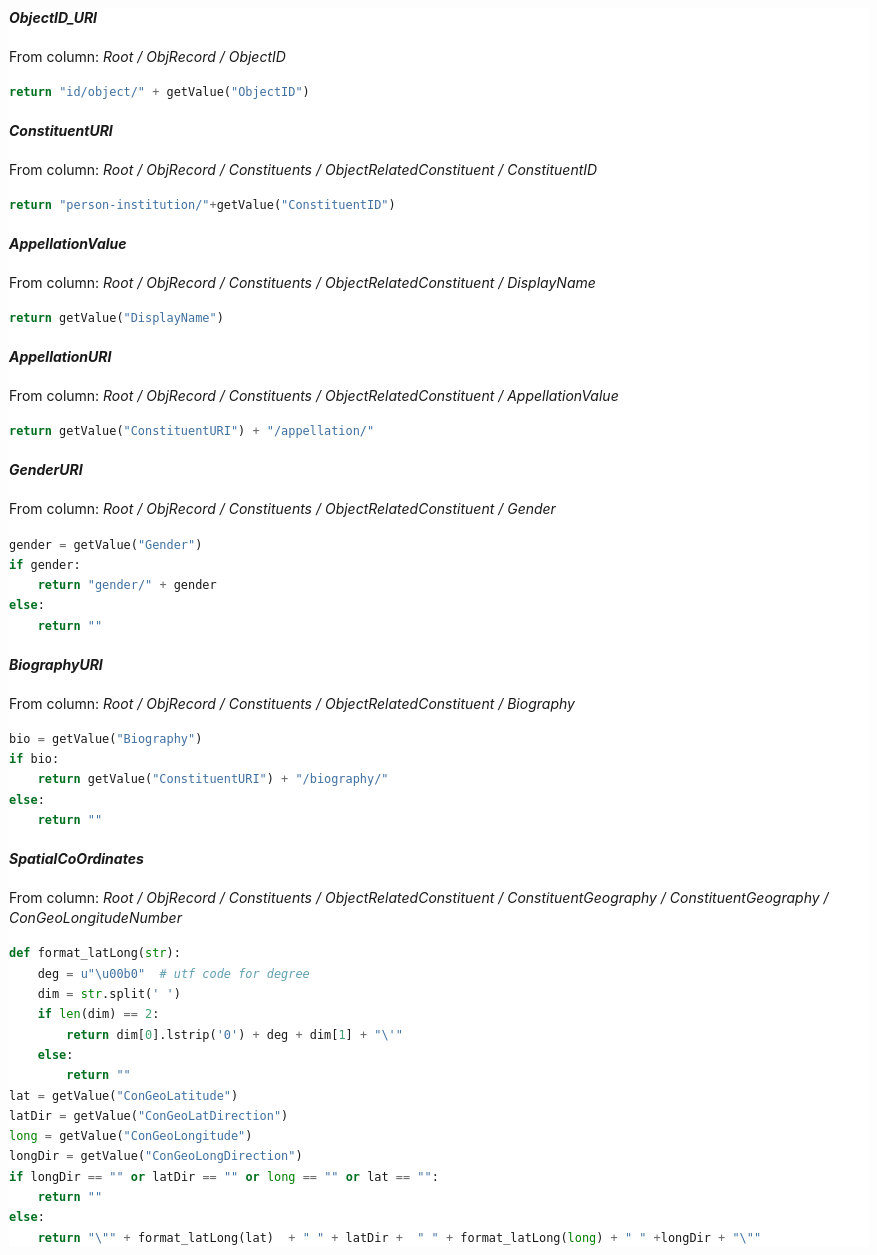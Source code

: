#### _ObjectID_URI_
From column: _Root / ObjRecord / ObjectID_
``` python
return "id/object/" + getValue("ObjectID")
```

#### _ConstituentURI_
From column: _Root / ObjRecord / Constituents / ObjectRelatedConstituent / ConstituentID_
``` python
return "person-institution/"+getValue("ConstituentID")
```

#### _AppellationValue_
From column: _Root / ObjRecord / Constituents / ObjectRelatedConstituent / DisplayName_
``` python
return getValue("DisplayName")
```

#### _AppellationURI_
From column: _Root / ObjRecord / Constituents / ObjectRelatedConstituent / AppellationValue_
``` python
return getValue("ConstituentURI") + "/appellation/"
```

#### _GenderURI_
From column: _Root / ObjRecord / Constituents / ObjectRelatedConstituent / Gender_
``` python
gender = getValue("Gender")
if gender:
    return "gender/" + gender
else:
    return ""
```

#### _BiographyURI_
From column: _Root / ObjRecord / Constituents / ObjectRelatedConstituent / Biography_
``` python
bio = getValue("Biography")
if bio:
    return getValue("ConstituentURI") + "/biography/"
else:
    return ""
```

#### _SpatialCoOrdinates_
From column: _Root / ObjRecord / Constituents / ObjectRelatedConstituent / ConstituentGeography / ConstituentGeography / ConGeoLongitudeNumber_
``` python
def format_latLong(str):
    deg = u"\u00b0"  # utf code for degree
    dim = str.split(' ')
    if len(dim) == 2:
        return dim[0].lstrip('0') + deg + dim[1] + "\'"
    else:
        return ""
lat = getValue("ConGeoLatitude")
latDir = getValue("ConGeoLatDirection")
long = getValue("ConGeoLongitude")
longDir = getValue("ConGeoLongDirection")
if longDir == "" or latDir == "" or long == "" or lat == "":
    return ""
else:
    return "\"" + format_latLong(lat)  + " " + latDir +  " " + format_latLong(long) + " " +longDir + "\""
```
